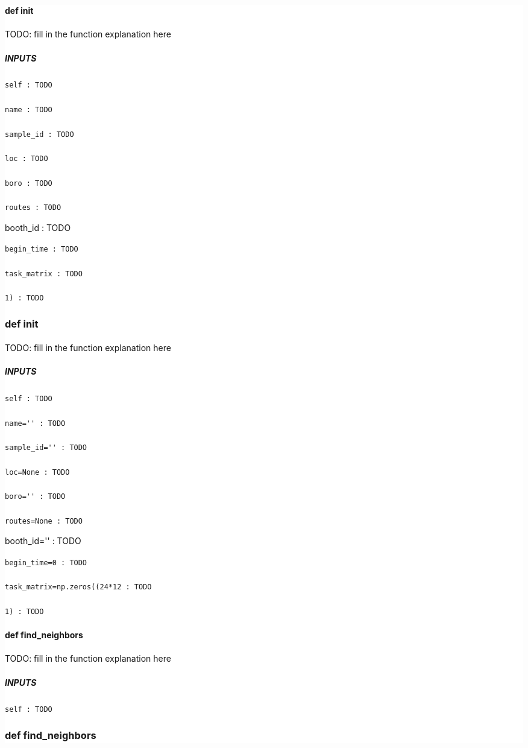 #### def __init__

TODO: fill in the function explanation here

##### INPUTS

    self : TODO

    name : TODO

    sample_id : TODO

    loc : TODO

    boro : TODO

    routes : TODO

    
booth_id : TODO

    begin_time : TODO

    task_matrix : TODO

    1) : TODO

### def __init__

TODO: fill in the function explanation here

##### INPUTS

    self : TODO

    name='' : TODO

    sample_id='' : TODO

    loc=None : TODO

    boro='' : TODO

    routes=None : TODO

    
booth_id='' : TODO

    begin_time=0 : TODO

    task_matrix=np.zeros((24*12 : TODO

    1) : TODO

#### def find_neighbors

TODO: fill in the function explanation here

##### INPUTS

    self : TODO

### def find_neighbors
